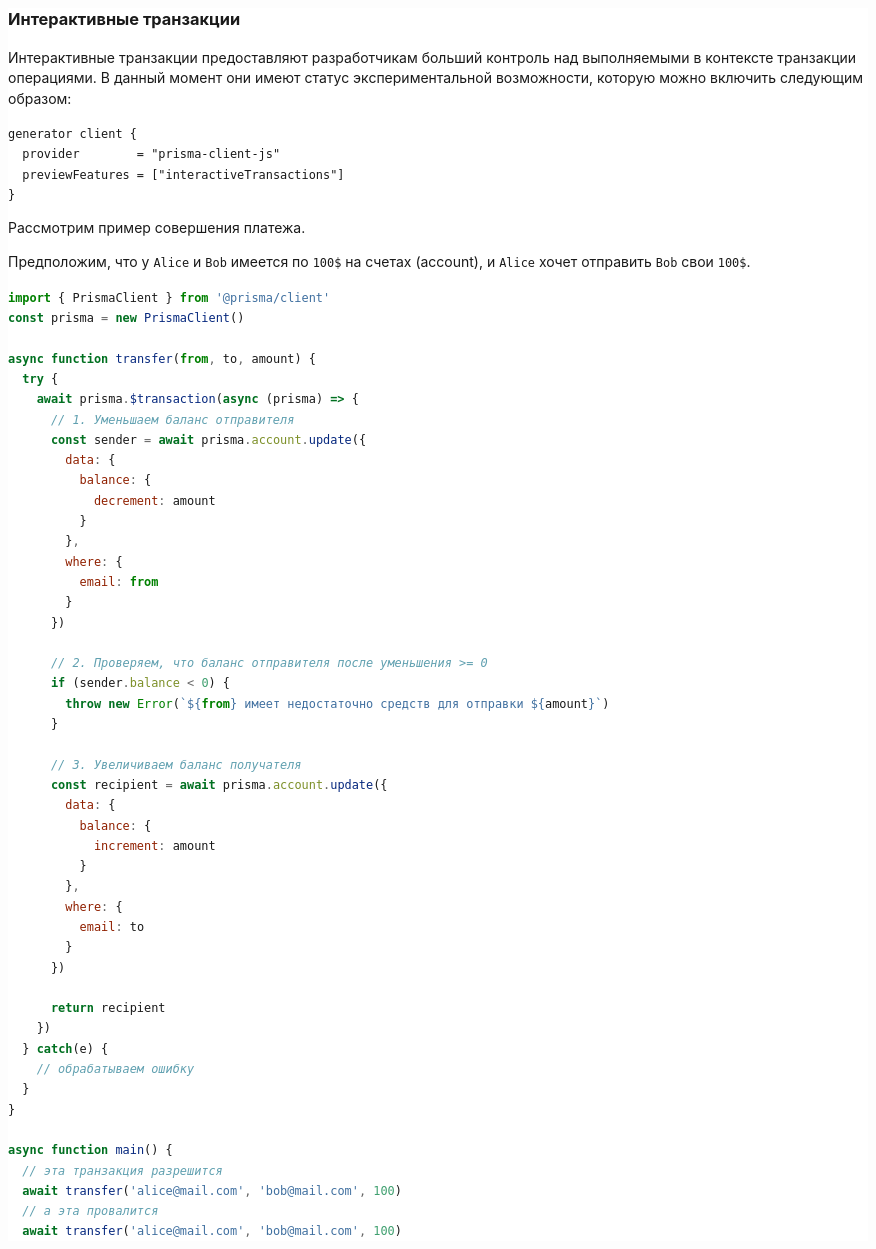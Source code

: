 ### Интерактивные транзакции

Интерактивные транзакции предоставляют разработчикам больший контроль над выполняемыми в контексте транзакции операциями. В данный момент они имеют статус экспериментальной возможности, которую можно включить следующим образом:

```prisma
generator client {
  provider        = "prisma-client-js"
  previewFeatures = ["interactiveTransactions"]
}
```

Рассмотрим пример совершения платежа.

Предположим, что у `Alice` и `Bob` имеется по `100$` на счетах (account), и `Alice` хочет отправить `Bob` свои `100$`.

```js
import { PrismaClient } from '@prisma/client'
const prisma = new PrismaClient()

async function transfer(from, to, amount) {
  try {
    await prisma.$transaction(async (prisma) => {
      // 1. Уменьшаем баланс отправителя
      const sender = await prisma.account.update({
        data: {
          balance: {
            decrement: amount
          }
        },
        where: {
          email: from
        }
      })

      // 2. Проверяем, что баланс отправителя после уменьшения >= 0
      if (sender.balance < 0) {
        throw new Error(`${from} имеет недостаточно средств для отправки ${amount}`)
      }

      // 3. Увеличиваем баланс получателя
      const recipient = await prisma.account.update({
        data: {
          balance: {
            increment: amount
          }
        },
        where: {
          email: to
        }
      })

      return recipient
    })
  } catch(e) {
    // обрабатываем ошибку
  }
}

async function main() {
  // эта транзакция разрешится
  await transfer('alice@mail.com', 'bob@mail.com', 100)
  // а эта провалится
  await transfer('alice@mail.com', 'bob@mail.com', 100)
```